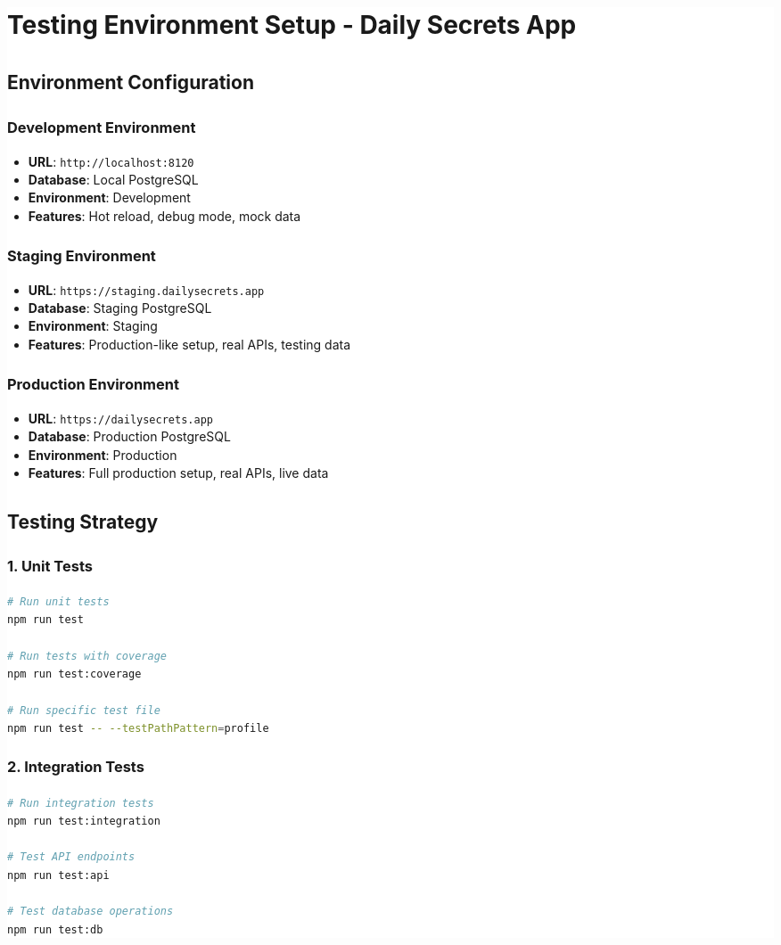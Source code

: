 # Testing Environment Setup - Daily Secrets App

## Environment Configuration

### Development Environment
- **URL**: `http://localhost:8120`
- **Database**: Local PostgreSQL
- **Environment**: Development
- **Features**: Hot reload, debug mode, mock data

### Staging Environment
- **URL**: `https://staging.dailysecrets.app`
- **Database**: Staging PostgreSQL
- **Environment**: Staging
- **Features**: Production-like setup, real APIs, testing data

### Production Environment
- **URL**: `https://dailysecrets.app`
- **Database**: Production PostgreSQL
- **Environment**: Production
- **Features**: Full production setup, real APIs, live data

## Testing Strategy

### 1. Unit Tests
```bash
# Run unit tests
npm run test

# Run tests with coverage
npm run test:coverage

# Run specific test file
npm run test -- --testPathPattern=profile
```

### 2. Integration Tests
```bash
# Run integration tests
npm run test:integration

# Test API endpoints
npm run test:api

# Test database operations
npm run test:db
```
